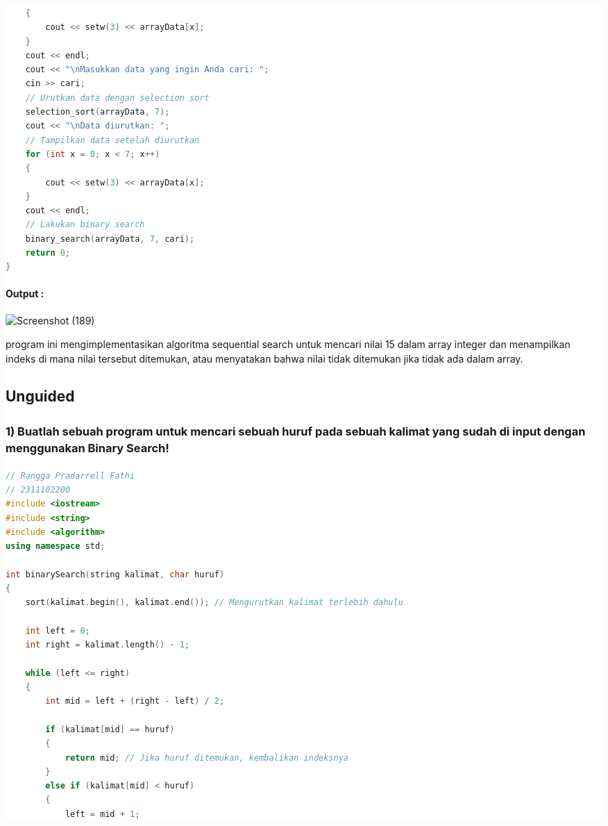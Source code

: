 ```C++
    {
        cout << setw(3) << arrayData[x];
    }
    cout << endl;
    cout << "\nMasukkan data yang ingin Anda cari: ";
    cin >> cari;
    // Urutkan data dengan selection sort
    selection_sort(arrayData, 7);
    cout << "\nData diurutkan: ";
    // Tampilkan data setelah diurutkan
    for (int x = 0; x < 7; x++)
    {
        cout << setw(3) << arrayData[x];
    }
    cout << endl;
    // Lakukan binary search
    binary_search(arrayData, 7, cari);
    return 0;
}
```

#### Output :
![Screenshot (189)](https://github.com/Rangga2181/Praktikum-Struktur-Data-Assignment/assets/162523255/cdc0cdfa-d733-4b81-96d2-f7b415ff6e35)

program ini mengimplementasikan algoritma sequential search untuk mencari nilai 15 dalam array integer dan menampilkan indeks di mana nilai tersebut ditemukan, atau menyatakan bahwa nilai tidak ditemukan jika tidak ada dalam array.



## Unguided 


### 1) Buatlah sebuah program untuk mencari sebuah huruf pada sebuah kalimat yang sudah di input dengan menggunakan Binary Search!



```C++
// Rangga Pradarrell Fathi
// 2311102200
#include <iostream>
#include <string>
#include <algorithm>
using namespace std;

int binarySearch(string kalimat, char huruf)
{
    sort(kalimat.begin(), kalimat.end()); // Mengurutkan kalimat terlebih dahulu

    int left = 0;
    int right = kalimat.length() - 1;

    while (left <= right)
    {
        int mid = left + (right - left) / 2;

        if (kalimat[mid] == huruf)
        {
            return mid; // Jika huruf ditemukan, kembalikan indeksnya
        }
        else if (kalimat[mid] < huruf)
        {
            left = mid + 1;
```